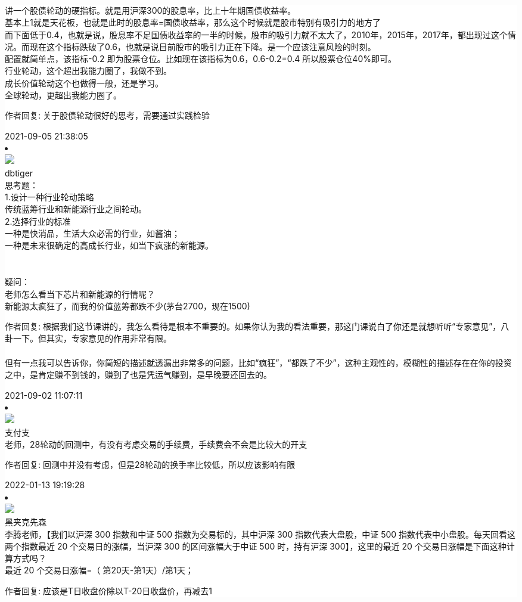   <div class="_2_QraFYR_0">讲一个股债轮动的硬指标。就是用沪深300的股息率，比上十年期国债收益率。<br>基本上1就是天花板，也就是此时的股息率=国债收益率，那么这个时候就是股市特别有吸引力的地方了<br>而下面低于0.4，也就是说，股息率不足国债收益率的一半的时候，股市的吸引力就不太大了，2010年，2015年，2017年，都出现过这个情况。而现在这个指标跌破了0.6，也就是说目前股市的吸引力正在下降。是一个应该注意风险的时刻。<br>配置就简单点，该指标-0.2 即为股票仓位。比如现在该指标为0.6，0.6-0.2=0.4 所以股票仓位40%即可。<br>行业轮动，这个超出我能力圈了，我做不到。<br>成长价值轮动这个也做得一般，还是学习。<br>全球轮动，更超出我能力圈了。</div>
  <div class="_10o3OAxT_0">
    <p class="_3KxQPN3V_0">作者回复: 关于股债轮动很好的思考，需要通过实践检验</p>
  </div>
  <div class="_3klNVc4Z_0">
    <div class="_3Hkula0k_0">2021-09-05 21:38:05</div>
  </div>
</div>
</div>
</li>
<li>
<div class="_2sjJGcOH_0"><img src="https://static001.geekbang.org/account/avatar/00/14/34/aa/431de942.jpg"
  class="_3FLYR4bF_0">
<div class="_36ChpWj4_0">
  <div class="_2zFoi7sd_0"><span>dbtiger</span>
  </div>
  <div class="_2_QraFYR_0">思考题：<br>1.设计一种行业轮动策略<br>传统蓝筹行业和新能源行业之间轮动。<br>2.选择行业的标准<br>一种是快消品，生活大众必需的行业，如酱油；<br>一种是未来很确定的高成长行业，如当下疯涨的新能源。<br><br><br>疑问：<br>老师怎么看当下芯片和新能源的行情呢？<br>新能源太疯狂了，而我的价值蓝筹都跌不少(茅台2700，现在1500)</div>
  <div class="_10o3OAxT_0">
    <p class="_3KxQPN3V_0">作者回复: 根据我们这节课讲的，我怎么看待是根本不重要的。如果你认为我的看法重要，那这门课说白了你还是就想听听“专家意见”，八卦一下。但其实，专家意见的作用非常有限。<br><br>但有一点我可以告诉你，你简短的描述就透漏出非常多的问题，比如“疯狂”，“都跌了不少”，这种主观性的，模糊性的描述存在在你的投资之中，是肯定赚不到钱的，赚到了也是凭运气赚到，是早晚要还回去的。</p>
  </div>
  <div class="_3klNVc4Z_0">
    <div class="_3Hkula0k_0">2021-09-02 11:07:11</div>
  </div>
</div>
</div>
</li>
<li>
<div class="_2sjJGcOH_0"><img src="https://static001.geekbang.org/account/avatar/00/16/24/60/08391966.jpg"
  class="_3FLYR4bF_0">
<div class="_36ChpWj4_0">
  <div class="_2zFoi7sd_0"><span>支付支</span>
  </div>
  <div class="_2_QraFYR_0">老师，28轮动的回测中，有没有考虑交易的手续费，手续费会不会是比较大的开支</div>
  <div class="_10o3OAxT_0">
    <p class="_3KxQPN3V_0">作者回复: 回测中并没有考虑，但是28轮动的换手率比较低，所以应该影响有限</p>
  </div>
  <div class="_3klNVc4Z_0">
    <div class="_3Hkula0k_0">2022-01-13 19:19:28</div>
  </div>
</div>
</div>
</li>
<li>
<div class="_2sjJGcOH_0"><img src="https://static001.geekbang.org/account/avatar/00/14/47/ad/e726164b.jpg"
  class="_3FLYR4bF_0">
<div class="_36ChpWj4_0">
  <div class="_2zFoi7sd_0"><span>黑夹克先森</span>
  </div>
  <div class="_2_QraFYR_0">李腾老师，【我们以沪深 300 指数和中证 500 指数为交易标的，其中沪深 300 指数代表大盘股，中证 500 指数代表中小盘股。每天回看这两个指数最近 20 个交易日的涨幅，当沪深 300 的区间涨幅大于中证 500 时，持有沪深 300】，这里的最近 20 个交易日涨幅是下面这种计算方式吗？ <br>最近 20 个交易日涨幅=（ 第20天-第1天）&#47;第1天；<br></div>
  <div class="_10o3OAxT_0">
    <p class="_3KxQPN3V_0">作者回复: 应该是T日收盘价除以T-20日收盘价，再减去1</p>
  </div>
  <div class="_3klNVc4Z_0">